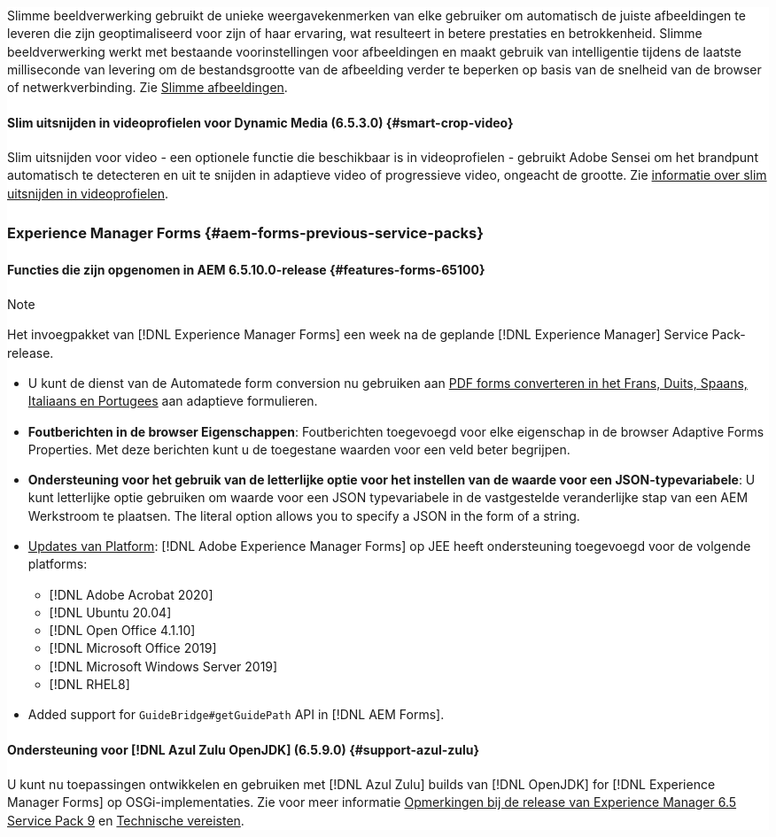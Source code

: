 Slimme beeldverwerking gebruikt de unieke weergavekenmerken van elke gebruiker om automatisch de juiste afbeeldingen te leveren die zijn geoptimaliseerd voor zijn of haar ervaring, wat resulteert in betere prestaties en betrokkenheid. Slimme beeldverwerking werkt met bestaande voorinstellingen voor afbeeldingen en maakt gebruik van intelligentie tijdens de laatste milliseconde van levering om de bestandsgrootte van de afbeelding verder te beperken op basis van de snelheid van de browser of netwerkverbinding. Zie [Slimme afbeeldingen](../assets/imaging-faq.md).

#### Slim uitsnijden in videoprofielen voor Dynamic Media (6.5.3.0) {#smart-crop-video}

Slim uitsnijden voor video - een optionele functie die beschikbaar is in videoprofielen - gebruikt Adobe Sensei om het brandpunt automatisch te detecteren en uit te snijden in adaptieve video of progressieve video, ongeacht de grootte. Zie [informatie over slim uitsnijden in videoprofielen](../assets/video-profiles.md).

### Experience Manager Forms {#aem-forms-previous-service-packs}

#### Functies die zijn opgenomen in AEM 6.5.10.0-release {#features-forms-65100}

>[!NOTE]
>
>Het invoegpakket van [!DNL Experience Manager Forms] een week na de geplande [!DNL Experience Manager] Service Pack-release.

* U kunt de dienst van de Automatede form conversion nu gebruiken aan [PDF forms converteren in het Frans, Duits, Spaans, Italiaans en Portugees](https://experienceleague.adobe.com/docs/aem-forms-automated-conversion-service/using/extending-the-default-meta-model.html#language-specific-meta-model) aan adaptieve formulieren.

* **Foutberichten in de browser Eigenschappen**: Foutberichten toegevoegd voor elke eigenschap in de browser Adaptive Forms Properties. Met deze berichten kunt u de toegestane waarden voor een veld beter begrijpen.

* **Ondersteuning voor het gebruik van de letterlijke optie voor het instellen van de waarde voor een JSON-typevariabele**: U kunt letterlijke optie gebruiken om waarde voor een JSON typevariabele in de vastgestelde veranderlijke stap van een AEM Werkstroom te plaatsen. The literal option allows you to specify a JSON in the form of a string.

* [Updates van Platform](../forms/using/aem-forms-jee-supported-platforms.md): [!DNL Adobe Experience Manager Forms] op JEE heeft ondersteuning toegevoegd voor de volgende platforms:
   * [!DNL Adobe Acrobat 2020]
   * [!DNL Ubuntu 20.04]
   * [!DNL Open Office 4.1.10]
   * [!DNL Microsoft Office 2019]
   * [!DNL Microsoft Windows Server 2019]
   * [!DNL RHEL8]

* Added support for `GuideBridge#getGuidePath` API in [!DNL AEM Forms].

#### Ondersteuning voor [!DNL Azul Zulu OpenJDK] (6.5.9.0) {#support-azul-zulu}

U kunt nu toepassingen ontwikkelen en gebruiken met [!DNL Azul Zulu] builds van [!DNL OpenJDK] for [!DNL Experience Manager Forms] op OSGi-implementaties. Zie voor meer informatie [Opmerkingen bij de release van Experience Manager 6.5 Service Pack 9](sp-release-notes.md) en [Technische vereisten](../sites-deploying/technical-requirements.md).
